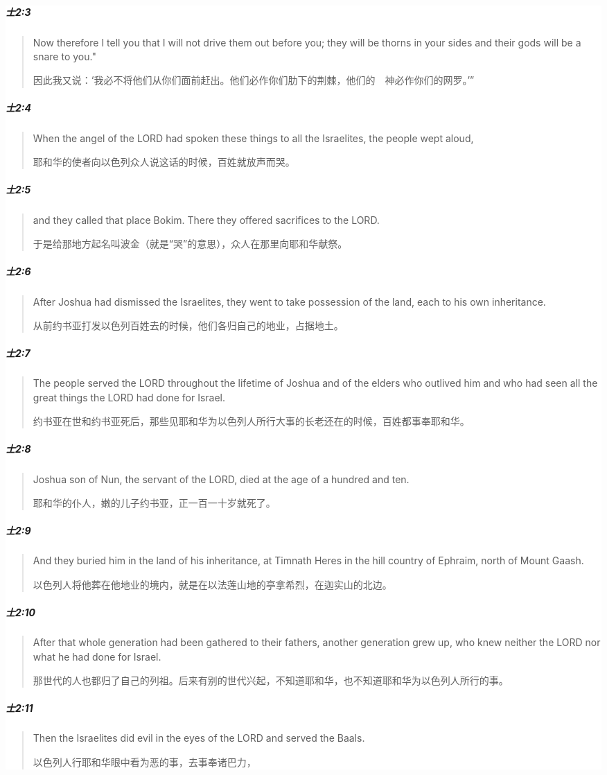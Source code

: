 
##### 士2:3
> Now therefore I tell you that I will not drive them out before you; they will be thorns in your sides and their gods will be a snare to you."
>
> 因此我又说：‘我必不将他们从你们面前赶出。他们必作你们肋下的荆棘，他们的　神必作你们的网罗。’”


##### 士2:4
> When the angel of the LORD had spoken these things to all the Israelites, the people wept aloud,
>
> 耶和华的使者向以色列众人说这话的时候，百姓就放声而哭。


##### 士2:5
> and they called that place Bokim. There they offered sacrifices to the LORD.
>
> 于是给那地方起名叫波金（就是“哭”的意思），众人在那里向耶和华献祭。


##### 士2:6
> After Joshua had dismissed the Israelites, they went to take possession of the land, each to his own inheritance.
>
> 从前约书亚打发以色列百姓去的时候，他们各归自己的地业，占据地土。


##### 士2:7
> The people served the LORD throughout the lifetime of Joshua and of the elders who outlived him and who had seen all the great things the LORD had done for Israel.
>
> 约书亚在世和约书亚死后，那些见耶和华为以色列人所行大事的长老还在的时候，百姓都事奉耶和华。


##### 士2:8
> Joshua son of Nun, the servant of the LORD, died at the age of a hundred and ten.
>
> 耶和华的仆人，嫩的儿子约书亚，正一百一十岁就死了。


##### 士2:9
> And they buried him in the land of his inheritance, at Timnath Heres in the hill country of Ephraim, north of Mount Gaash.
>
> 以色列人将他葬在他地业的境内，就是在以法莲山地的亭拿希烈，在迦实山的北边。


##### 士2:10
> After that whole generation had been gathered to their fathers, another generation grew up, who knew neither the LORD nor what he had done for Israel.
>
> 那世代的人也都归了自己的列祖。后来有别的世代兴起，不知道耶和华，也不知道耶和华为以色列人所行的事。


##### 士2:11
> Then the Israelites did evil in the eyes of the LORD and served the Baals.
>
> 以色列人行耶和华眼中看为恶的事，去事奉诸巴力，
